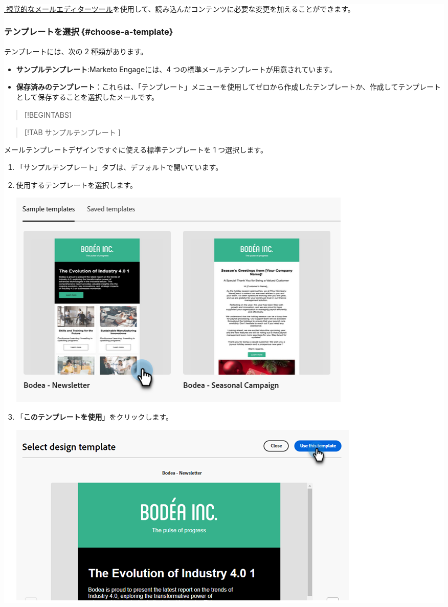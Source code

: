 [&#x200B; 視覚的なメールエディターツール &#x200B;](#add-structure-and-content) を使用して、読み込んだコンテンツに必要な変更を加えることができます。

### テンプレートを選択 {#choose-a-template}

テンプレートには、次の 2 種類があります。

* **サンプルテンプレート**:Marketo Engageには、4 つの標準メールテンプレートが用意されています。

* **保存済みのテンプレート**：これらは、「テンプレート」メニューを使用してゼロから作成したテンプレートか、作成してテンプレートとして保存することを選択したメールです。

>[!BEGINTABS]

>[!TAB  サンプルテンプレート ]

メールテンプレートデザインですぐに使える標準テンプレートを 1 つ選択します。

1. 「サンプルテンプレート」タブは、デフォルトで開いています。

1. 使用するテンプレートを選択します。

   ![](assets/authoring-sample-templates-1.png)

1. 「**このテンプレートを使用**」をクリックします。

   ![](assets/authoring-sample-templates-2.png)
